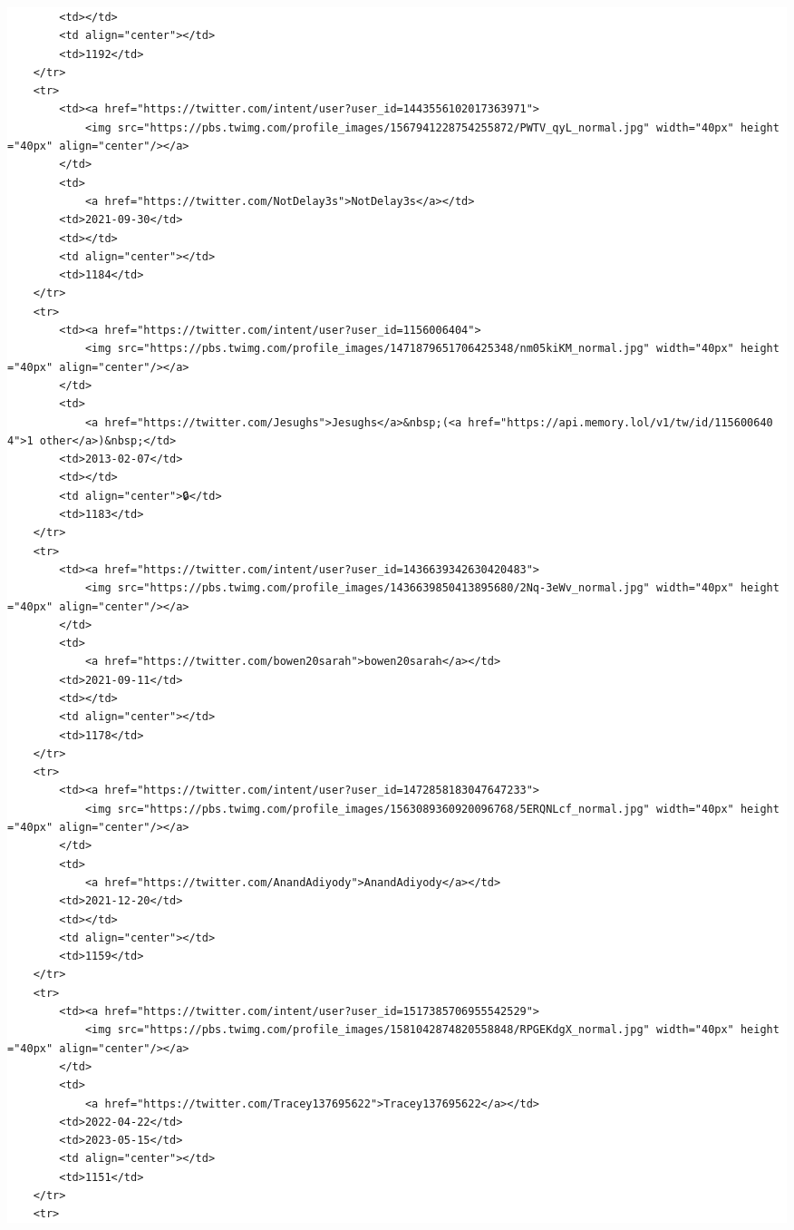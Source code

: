             <td></td>
            <td align="center"></td>
            <td>1192</td>
        </tr>
        <tr>
            <td><a href="https://twitter.com/intent/user?user_id=1443556102017363971">
                <img src="https://pbs.twimg.com/profile_images/1567941228754255872/PWTV_qyL_normal.jpg" width="40px" height="40px" align="center"/></a>
            </td>
            <td>
                <a href="https://twitter.com/NotDelay3s">NotDelay3s</a></td>
            <td>2021-09-30</td>
            <td></td>
            <td align="center"></td>
            <td>1184</td>
        </tr>
        <tr>
            <td><a href="https://twitter.com/intent/user?user_id=1156006404">
                <img src="https://pbs.twimg.com/profile_images/1471879651706425348/nm05kiKM_normal.jpg" width="40px" height="40px" align="center"/></a>
            </td>
            <td>
                <a href="https://twitter.com/Jesughs">Jesughs</a>&nbsp;(<a href="https://api.memory.lol/v1/tw/id/1156006404">1 other</a>)&nbsp;</td>
            <td>2013-02-07</td>
            <td></td>
            <td align="center">🔒</td>
            <td>1183</td>
        </tr>
        <tr>
            <td><a href="https://twitter.com/intent/user?user_id=1436639342630420483">
                <img src="https://pbs.twimg.com/profile_images/1436639850413895680/2Nq-3eWv_normal.jpg" width="40px" height="40px" align="center"/></a>
            </td>
            <td>
                <a href="https://twitter.com/bowen20sarah">bowen20sarah</a></td>
            <td>2021-09-11</td>
            <td></td>
            <td align="center"></td>
            <td>1178</td>
        </tr>
        <tr>
            <td><a href="https://twitter.com/intent/user?user_id=1472858183047647233">
                <img src="https://pbs.twimg.com/profile_images/1563089360920096768/5ERQNLcf_normal.jpg" width="40px" height="40px" align="center"/></a>
            </td>
            <td>
                <a href="https://twitter.com/AnandAdiyody">AnandAdiyody</a></td>
            <td>2021-12-20</td>
            <td></td>
            <td align="center"></td>
            <td>1159</td>
        </tr>
        <tr>
            <td><a href="https://twitter.com/intent/user?user_id=1517385706955542529">
                <img src="https://pbs.twimg.com/profile_images/1581042874820558848/RPGEKdgX_normal.jpg" width="40px" height="40px" align="center"/></a>
            </td>
            <td>
                <a href="https://twitter.com/Tracey137695622">Tracey137695622</a></td>
            <td>2022-04-22</td>
            <td>2023-05-15</td>
            <td align="center"></td>
            <td>1151</td>
        </tr>
        <tr>